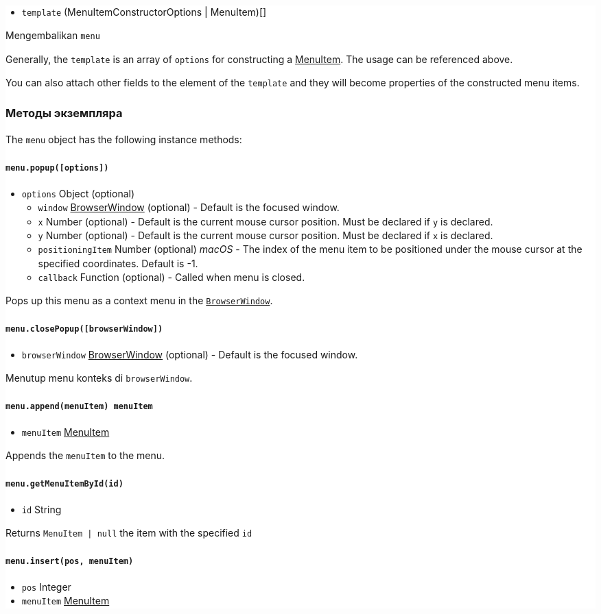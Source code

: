 * `template` (MenuItemConstructorOptions | MenuItem)[]

Mengembalikan `menu`

Generally, the `template` is an array of `options` for constructing a [MenuItem](menu-item.md). The usage can be referenced above.

You can also attach other fields to the element of the `template` and they will become properties of the constructed menu items.



### Методы экземпляра

The `menu` object has the following instance methods:



#### `menu.popup([options])`

* `options` Object (optional) 
    * `window` [BrowserWindow](browser-window.md) (optional) - Default is the focused window.
  * `x` Number (optional) - Default is the current mouse cursor position. Must be declared if `y` is declared.
  * `y` Number (optional) - Default is the current mouse cursor position. Must be declared if `x` is declared.
  * `positioningItem` Number (optional) _macOS_ - The index of the menu item to be positioned under the mouse cursor at the specified coordinates. Default is -1.
  * `callback` Function (optional) - Called when menu is closed.

Pops up this menu as a context menu in the [`BrowserWindow`](browser-window.md).



#### `menu.closePopup([browserWindow])`

* `browserWindow` [BrowserWindow](browser-window.md) (optional) - Default is the focused window.

Menutup menu konteks di `browserWindow`.



#### `menu.append(menuItem) menuItem`

* `menuItem` [MenuItem](menu-item.md)

Appends the `menuItem` to the menu.



#### `menu.getMenuItemById(id)`

* `id` String

Returns `MenuItem | null` the item with the specified `id`



#### `menu.insert(pos, menuItem)`

* `pos` Integer
* `menuItem` [MenuItem](menu-item.md)
